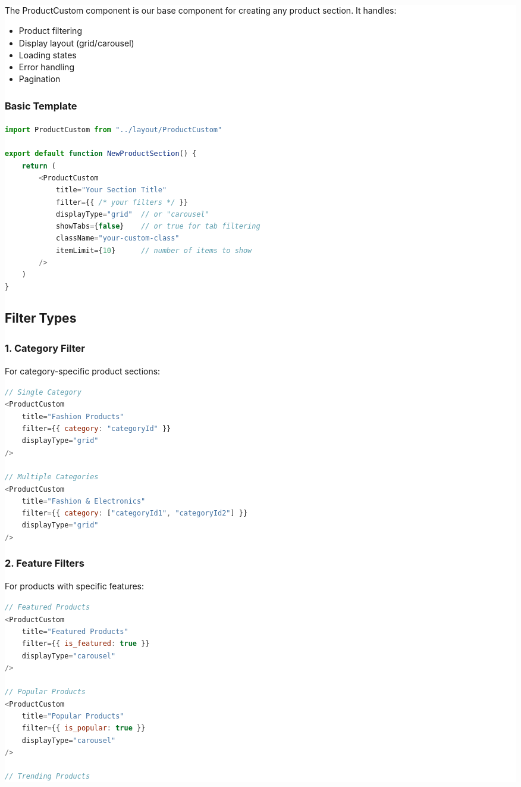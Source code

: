 The ProductCustom component is our base component for creating any product section. It handles:
- Product filtering
- Display layout (grid/carousel)
- Loading states
- Error handling
- Pagination

### Basic Template
```javascript
import ProductCustom from "../layout/ProductCustom"

export default function NewProductSection() {
    return (
        <ProductCustom 
            title="Your Section Title"
            filter={{ /* your filters */ }}
            displayType="grid"  // or "carousel"
            showTabs={false}    // or true for tab filtering
            className="your-custom-class"
            itemLimit={10}      // number of items to show
        />
    )
}
```

## Filter Types

### 1. Category Filter
For category-specific product sections:
```javascript
// Single Category
<ProductCustom 
    title="Fashion Products"
    filter={{ category: "categoryId" }}
    displayType="grid"
/>

// Multiple Categories
<ProductCustom 
    title="Fashion & Electronics"
    filter={{ category: ["categoryId1", "categoryId2"] }}
    displayType="grid"
/>
```

### 2. Feature Filters
For products with specific features:
```javascript
// Featured Products
<ProductCustom 
    title="Featured Products"
    filter={{ is_featured: true }}
    displayType="carousel"
/>

// Popular Products
<ProductCustom 
    title="Popular Products"
    filter={{ is_popular: true }}
    displayType="carousel"
/>

// Trending Products
```